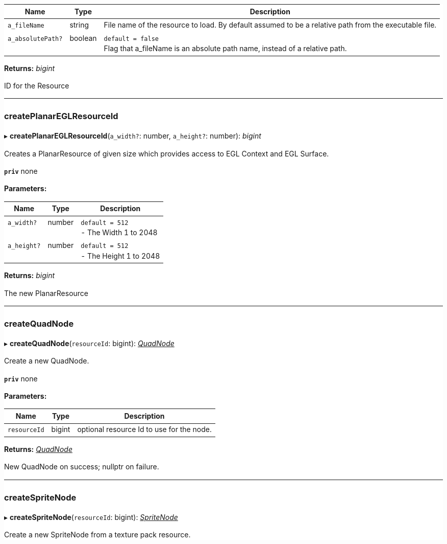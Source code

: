 Name | Type | Description |
------ | ------ | ------ |
`a_fileName` | string | File name of the resource to load. By default assumed to be a relative path                    from the executable file. |
`a_absolutePath?` | boolean | `default = false`<br/> Flag that a_fileName is an absolute path name, instead of a relative path.  |

**Returns:** *bigint*

ID for the Resource

___

###  createPlanarEGLResourceId

▸ **createPlanarEGLResourceId**(`a_width?`: number, `a_height?`: number): *bigint*

Creates a PlanarResource of given size which provides access to EGL Context and EGL Surface.

**`priv`** none

**Parameters:**

Name | Type | Description |
------ | ------ | ------ |
`a_width?` | number | `default = 512`<br/> - The Width 1 to 2048 |
`a_height?` | number | `default = 512`<br/> - The Height 1 to 2048 |

**Returns:** *bigint*

The new PlanarResource

___

###  createQuadNode

▸ **createQuadNode**(`resourceId`: bigint): *[QuadNode](_lumin_.quadnode.md)*

Create a new QuadNode.

**`priv`** none

**Parameters:**

Name | Type | Description |
------ | ------ | ------ |
`resourceId` | bigint | optional resource Id to use for the node. |

**Returns:** *[QuadNode](_lumin_.quadnode.md)*

New QuadNode on success; nullptr on failure.

___

###  createSpriteNode

▸ **createSpriteNode**(`resourceId`: bigint): *[SpriteNode](_lumin_.spritenode.md)*

Create a new SpriteNode from a texture pack resource.
